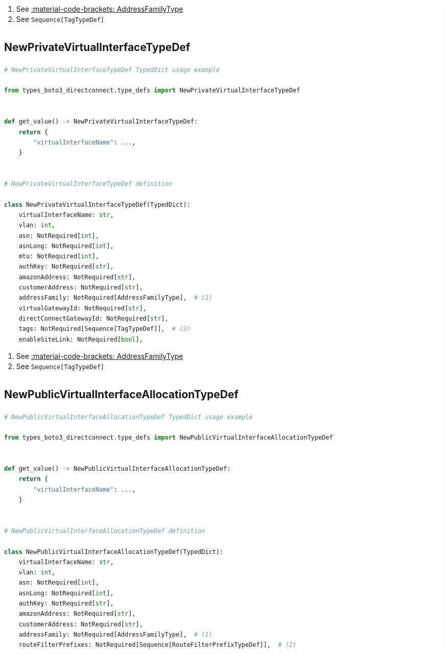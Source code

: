 1. See [:material-code-brackets: AddressFamilyType](./literals.md#addressfamilytype)
2. See `Sequence[TagTypeDef]`

## NewPrivateVirtualInterfaceTypeDef

```python
# NewPrivateVirtualInterfaceTypeDef TypedDict usage example

from types_boto3_directconnect.type_defs import NewPrivateVirtualInterfaceTypeDef


def get_value() -> NewPrivateVirtualInterfaceTypeDef:
    return {
        "virtualInterfaceName": ...,
    }


# NewPrivateVirtualInterfaceTypeDef definition

class NewPrivateVirtualInterfaceTypeDef(TypedDict):
    virtualInterfaceName: str,
    vlan: int,
    asn: NotRequired[int],
    asnLong: NotRequired[int],
    mtu: NotRequired[int],
    authKey: NotRequired[str],
    amazonAddress: NotRequired[str],
    customerAddress: NotRequired[str],
    addressFamily: NotRequired[AddressFamilyType],  # (1)
    virtualGatewayId: NotRequired[str],
    directConnectGatewayId: NotRequired[str],
    tags: NotRequired[Sequence[TagTypeDef]],  # (2)
    enableSiteLink: NotRequired[bool],
```

1. See [:material-code-brackets: AddressFamilyType](./literals.md#addressfamilytype)
2. See `Sequence[TagTypeDef]`

## NewPublicVirtualInterfaceAllocationTypeDef

```python
# NewPublicVirtualInterfaceAllocationTypeDef TypedDict usage example

from types_boto3_directconnect.type_defs import NewPublicVirtualInterfaceAllocationTypeDef


def get_value() -> NewPublicVirtualInterfaceAllocationTypeDef:
    return {
        "virtualInterfaceName": ...,
    }


# NewPublicVirtualInterfaceAllocationTypeDef definition

class NewPublicVirtualInterfaceAllocationTypeDef(TypedDict):
    virtualInterfaceName: str,
    vlan: int,
    asn: NotRequired[int],
    asnLong: NotRequired[int],
    authKey: NotRequired[str],
    amazonAddress: NotRequired[str],
    customerAddress: NotRequired[str],
    addressFamily: NotRequired[AddressFamilyType],  # (1)
    routeFilterPrefixes: NotRequired[Sequence[RouteFilterPrefixTypeDef]],  # (2)
```